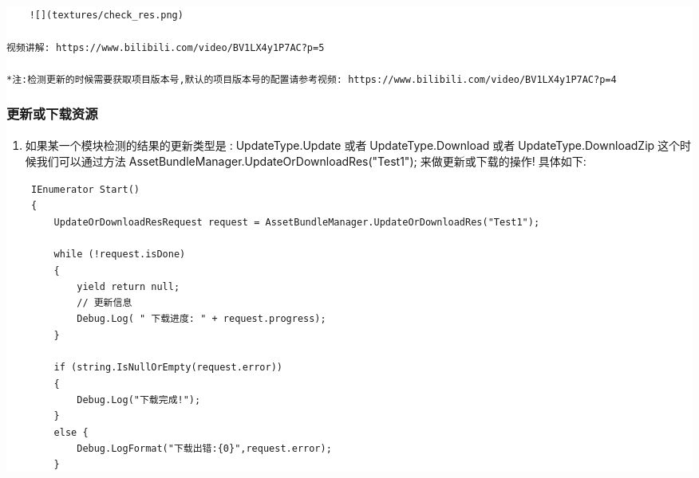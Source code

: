		![](textures/check_res.png)

	视频讲解: https://www.bilibili.com/video/BV1LX4y1P7AC?p=5
	
	*注:检测更新的时候需要获取项目版本号,默认的项目版本号的配置请参考视频: https://www.bilibili.com/video/BV1LX4y1P7AC?p=4
	
### 更新或下载资源 

1. 如果某一个模块检测的结果的更新类型是 : UpdateType.Update 或者 UpdateType.Download 或者 UpdateType.DownloadZip
   这个时候我们可以通过方法 AssetBundleManager.UpdateOrDownloadRes("Test1"); 来做更新或下载的操作! 具体如下:
		
		IEnumerator Start()
		{
			UpdateOrDownloadResRequest request = AssetBundleManager.UpdateOrDownloadRes("Test1");

			while (!request.isDone)
			{
				yield return null;
				// 更新信息
				Debug.Log( " 下载进度: " + request.progress);
			}

			if (string.IsNullOrEmpty(request.error))
			{
				Debug.Log("下载完成!");
			}
			else {
				Debug.LogFormat("下载出错:{0}",request.error);
			}
